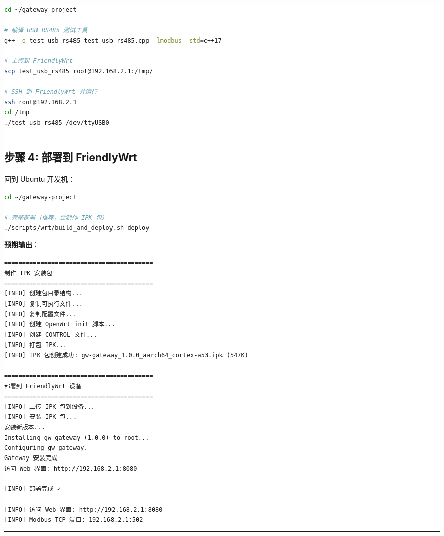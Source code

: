 ```bash
cd ~/gateway-project

# 编译 USB RS485 测试工具
g++ -o test_usb_rs485 test_usb_rs485.cpp -lmodbus -std=c++17

# 上传到 FriendlyWrt
scp test_usb_rs485 root@192.168.2.1:/tmp/

# SSH 到 FriendlyWrt 并运行
ssh root@192.168.2.1
cd /tmp
./test_usb_rs485 /dev/ttyUSB0
```

---

## 步骤 4: 部署到 FriendlyWrt

回到 Ubuntu 开发机：

```bash
cd ~/gateway-project

# 完整部署（推荐，会制作 IPK 包）
./scripts/wrt/build_and_deploy.sh deploy
```

**预期输出**：

```
=========================================
制作 IPK 安装包
=========================================
[INFO] 创建包目录结构...
[INFO] 复制可执行文件...
[INFO] 复制配置文件...
[INFO] 创建 OpenWrt init 脚本...
[INFO] 创建 CONTROL 文件...
[INFO] 打包 IPK...
[INFO] IPK 包创建成功: gw-gateway_1.0.0_aarch64_cortex-a53.ipk (547K)

=========================================
部署到 FriendlyWrt 设备
=========================================
[INFO] 上传 IPK 包到设备...
[INFO] 安装 IPK 包...
安装新版本...
Installing gw-gateway (1.0.0) to root...
Configuring gw-gateway.
Gateway 安装完成
访问 Web 界面: http://192.168.2.1:8080

[INFO] 部署完成 ✓

[INFO] 访问 Web 界面: http://192.168.2.1:8080
[INFO] Modbus TCP 端口: 192.168.2.1:502
```

---